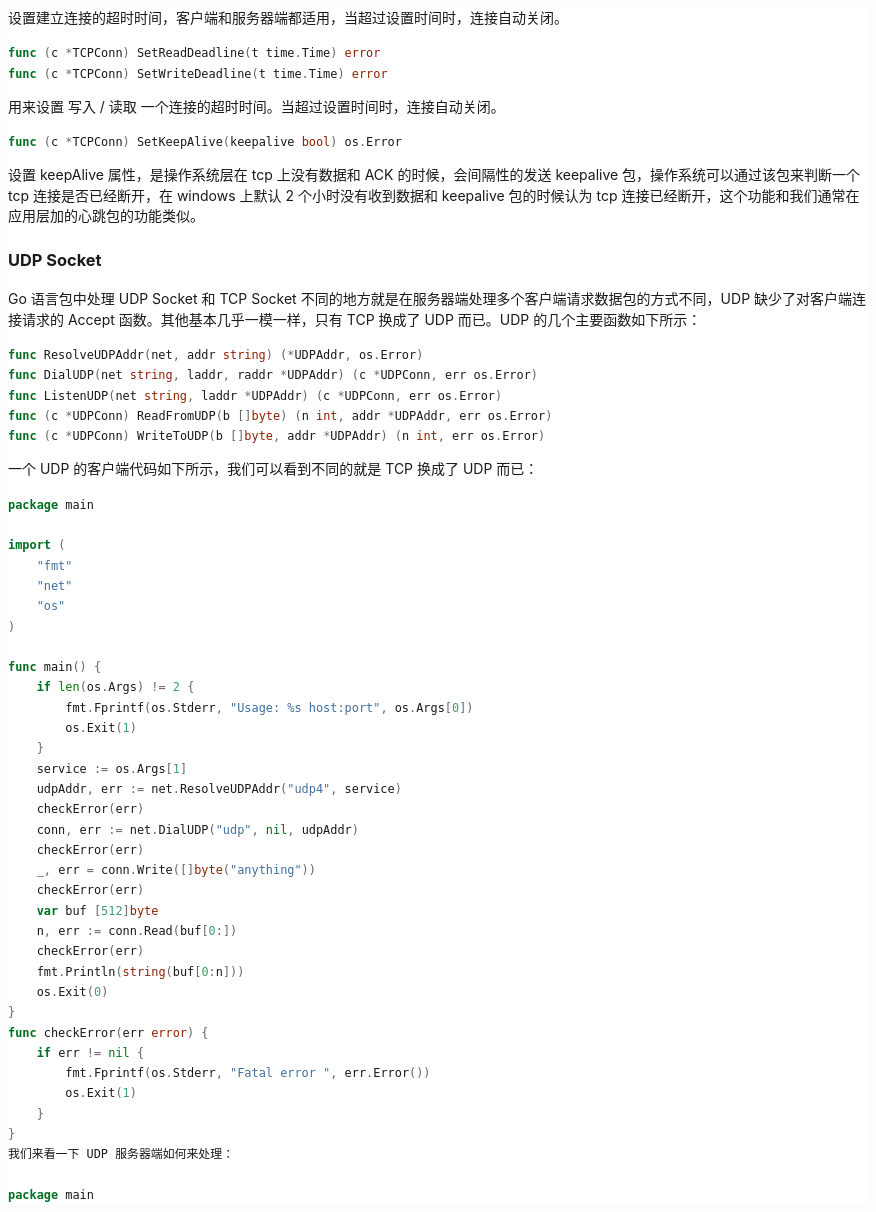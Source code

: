 设置建立连接的超时时间，客户端和服务器端都适用，当超过设置时间时，连接自动关闭。

```go
func (c *TCPConn) SetReadDeadline(t time.Time) error
func (c *TCPConn) SetWriteDeadline(t time.Time) error
```

用来设置 写入 / 读取 一个连接的超时时间。当超过设置时间时，连接自动关闭。

```go
func (c *TCPConn) SetKeepAlive(keepalive bool) os.Error
```

设置 keepAlive 属性，是操作系统层在 tcp 上没有数据和 ACK 的时候，会间隔性的发送 keepalive 包，操作系统可以通过该包来判断一个 tcp 连接是否已经断开，在 windows 上默认 2 个小时没有收到数据和 keepalive 包的时候认为 tcp 连接已经断开，这个功能和我们通常在应用层加的心跳包的功能类似。

### UDP Socket

Go 语言包中处理 UDP Socket 和 TCP Socket 不同的地方就是在服务器端处理多个客户端请求数据包的方式不同，UDP 缺少了对客户端连接请求的 Accept 函数。其他基本几乎一模一样，只有 TCP 换成了 UDP 而已。UDP 的几个主要函数如下所示：

```go
func ResolveUDPAddr(net, addr string) (*UDPAddr, os.Error)
func DialUDP(net string, laddr, raddr *UDPAddr) (c *UDPConn, err os.Error)
func ListenUDP(net string, laddr *UDPAddr) (c *UDPConn, err os.Error)
func (c *UDPConn) ReadFromUDP(b []byte) (n int, addr *UDPAddr, err os.Error)
func (c *UDPConn) WriteToUDP(b []byte, addr *UDPAddr) (n int, err os.Error)
```

一个 UDP 的客户端代码如下所示，我们可以看到不同的就是 TCP 换成了 UDP 而已：

```go
package main

import (
    "fmt"
    "net"
    "os"
)

func main() {
    if len(os.Args) != 2 {
        fmt.Fprintf(os.Stderr, "Usage: %s host:port", os.Args[0])
        os.Exit(1)
    }
    service := os.Args[1]
    udpAddr, err := net.ResolveUDPAddr("udp4", service)
    checkError(err)
    conn, err := net.DialUDP("udp", nil, udpAddr)
    checkError(err)
    _, err = conn.Write([]byte("anything"))
    checkError(err)
    var buf [512]byte
    n, err := conn.Read(buf[0:])
    checkError(err)
    fmt.Println(string(buf[0:n]))
    os.Exit(0)
}
func checkError(err error) {
    if err != nil {
        fmt.Fprintf(os.Stderr, "Fatal error ", err.Error())
        os.Exit(1)
    }
}
我们来看一下 UDP 服务器端如何来处理：

package main

```